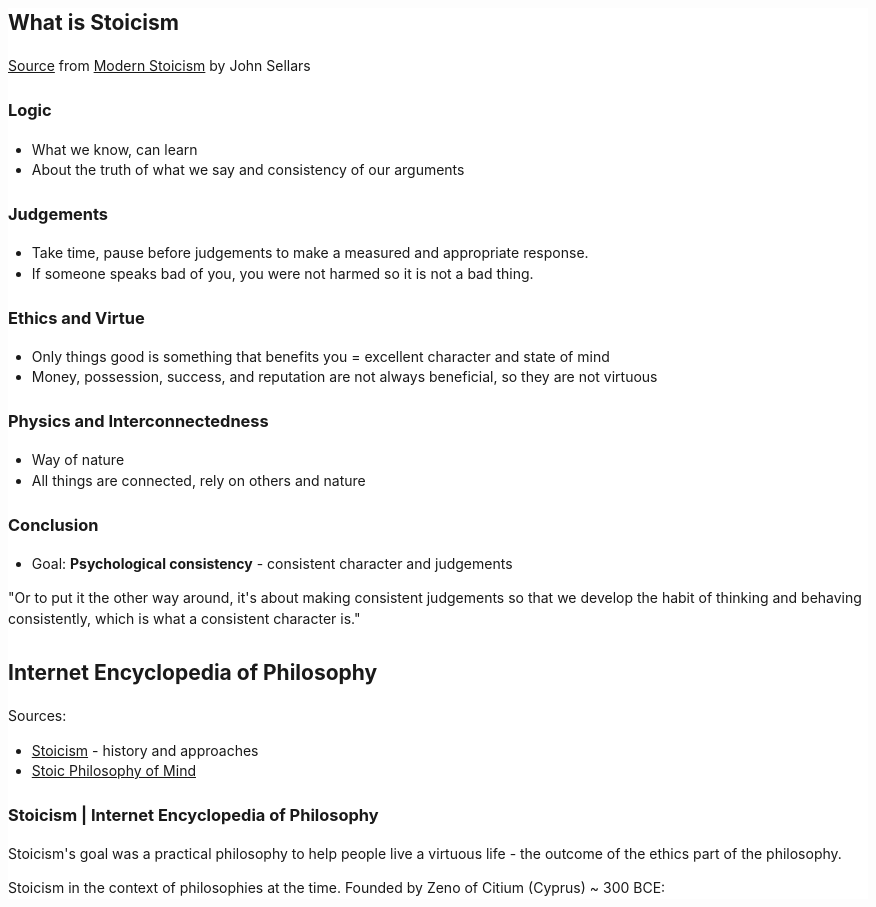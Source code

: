 ## What is Stoicism

[Source](https://modernstoicism.com/what-is-stoicism-by-john-sellars/)
from [Modern Stoicism](https://modernstoicism.com/) by John Sellars

### Logic

- What we know, can learn
- About the truth of what we say and consistency of our arguments

### Judgements

- Take time, pause before judgements to make a measured and appropriate
  response.
- If someone speaks bad of you, you were not harmed so it is not a bad
  thing.

### Ethics and Virtue

- Only things good is something that benefits you = excellent character
  and state of mind
- Money, possession, success, and reputation are not always beneficial,
  so they are not virtuous

### Physics and Interconnectedness

- Way of nature
- All things are connected, rely on others and nature

### Conclusion

- Goal: **Psychological consistency** - consistent character and
  judgements

"Or to put it the other way around, it's about making consistent
judgements so that we develop the habit of thinking and behaving
consistently, which is what a consistent character is."

## Internet Encyclopedia of Philosophy

Sources:

- [Stoicism](https://iep.utm.edu/stoicism/) - history and approaches
- [Stoic Philosophy of Mind](https://iep.utm.edu/stoicmind/)

### Stoicism \| Internet Encyclopedia of Philosophy

Stoicism's goal was a practical philosophy to help people live a
virtuous life - the outcome of the ethics part of the philosophy.

Stoicism in the context of philosophies at the time. Founded by Zeno of
Citium (Cyprus) ~ 300 BCE:
